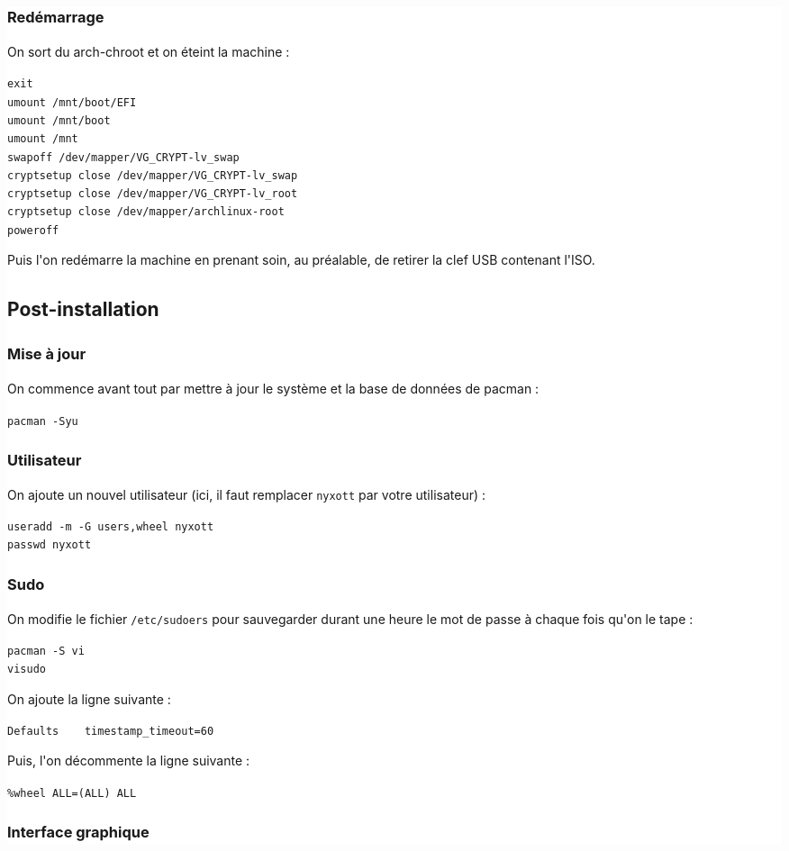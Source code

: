 ### Redémarrage

On sort du arch-chroot et on éteint la machine :
```shell
exit
umount /mnt/boot/EFI
umount /mnt/boot
umount /mnt
swapoff /dev/mapper/VG_CRYPT-lv_swap
cryptsetup close /dev/mapper/VG_CRYPT-lv_swap
cryptsetup close /dev/mapper/VG_CRYPT-lv_root
cryptsetup close /dev/mapper/archlinux-root
poweroff
```

Puis l'on redémarre la machine en prenant soin, au préalable, de retirer la clef USB contenant l'ISO.

## Post-installation

### Mise à jour

On commence avant tout par mettre à jour le système et la base de données de pacman :
```shell
pacman -Syu
```

### Utilisateur

On ajoute un nouvel utilisateur (ici, il faut remplacer `nyxott` par votre utilisateur) :
```shell
useradd -m -G users,wheel nyxott 
passwd nyxott
```

### Sudo

On modifie le fichier `/etc/sudoers` pour sauvegarder durant une heure le mot de passe à chaque fois qu'on le tape :
```shell
pacman -S vi
visudo
```

On ajoute la ligne suivante :
```shell
Defaults	timestamp_timeout=60
```

Puis, l'on décommente la ligne suivante :
```shell
%wheel ALL=(ALL) ALL
```

### Interface graphique

